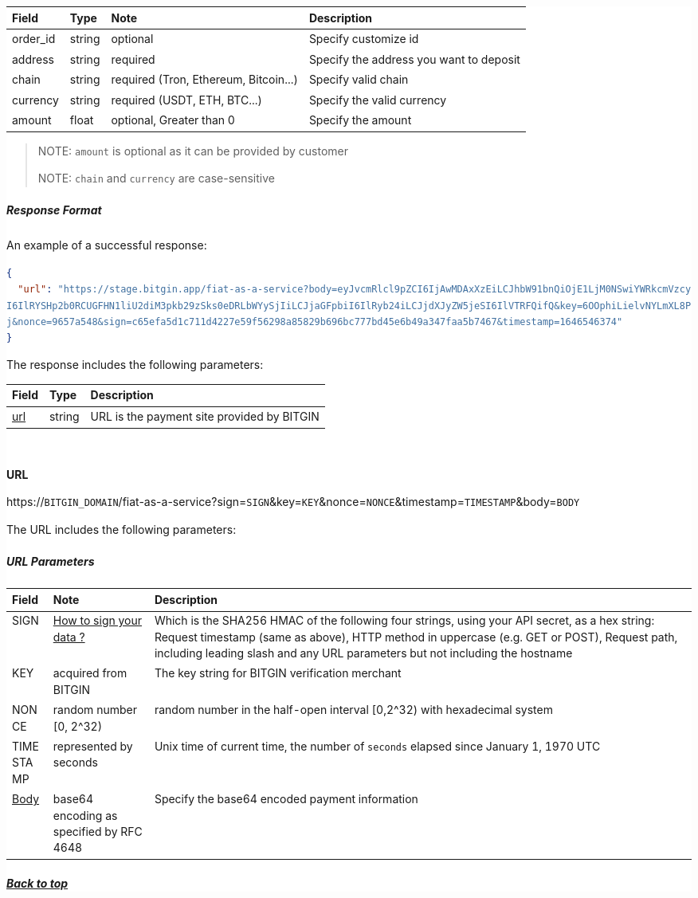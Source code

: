 | Field    | Type   | Note | Description |
| :---     | :---   | :--- | :---        |
| order_id | string | optional | Specify customize id |
| address  | string | required | Specify the address you want to deposit |
| chain    | string | required (Tron, Ethereum, Bitcoin...) | Specify valid chain |
| currency | string | required (USDT, ETH, BTC...) | Specify the valid currency |
| amount   | float | optional, Greater than 0 | Specify the amount |


> NOTE: `amount` is optional as it can be provided by customer
> 
> NOTE: `chain` and `currency` are case-sensitive


##### Response Format

An example of a successful response:

```json
{
  "url": "https://stage.bitgin.app/fiat-as-a-service?body=eyJvcmRlcl9pZCI6IjAwMDAxXzEiLCJhbW91bnQiOjE1LjM0NSwiYWRkcmVzcyI6IlRYSHp2b0RCUGFHN1liU2diM3pkb29zSks0eDRLbWYySjIiLCJjaGFpbiI6IlRyb24iLCJjdXJyZW5jeSI6IlVTRFQifQ&key=6OOphiLielvNYLmXL8Pj&nonce=9657a548&sign=c65efa5d1c711d4227e59f56298a85829b696bc777bd45e6b49a347faa5b7467&timestamp=1646546374"
}
```

The response includes the following parameters:

| Field | Type  | Description |
| :---  | :---  | :---        |
| [url](#url-parameters) | string |  URL is the payment site provided by BITGIN|

</br>

**URL** 

https://`BITGIN_DOMAIN`/fiat-as-a-service?sign=`SIGN`&key=`KEY`&nonce=`NONCE`&timestamp=`TIMESTAMP`&body=`BODY`

The URL includes the following parameters:

##### URL Parameters

| Field | Note | Description |
| :---  | :--- | :---        |
| SIGN | [How to sign your data ?](https://github.com/BITGIN/bitgin-api-docs/blob/main/handler/handler.go#L24)  | Which is the SHA256 HMAC of the following four strings, using your API secret, as a hex string: Request timestamp (same as above), HTTP method in uppercase (e.g. GET or POST), Request path, including leading slash and any URL parameters but not including the hostname|
| KEY  | acquired from BITGIN | The key string for BITGIN verification merchant |
| NONCE | random number [0, 2^32) | random number in the half-open interval [0,2^32) with hexadecimal system |
| TIMESTAMP | represented by seconds |  Unix time of current time, the number of `seconds` elapsed since January 1, 1970 UTC |
| [Body](#body-format) | base64 encoding as specified by RFC 4648 | Specify the base64 encoded payment information |
##### [Back to top](#table-of-contents)
